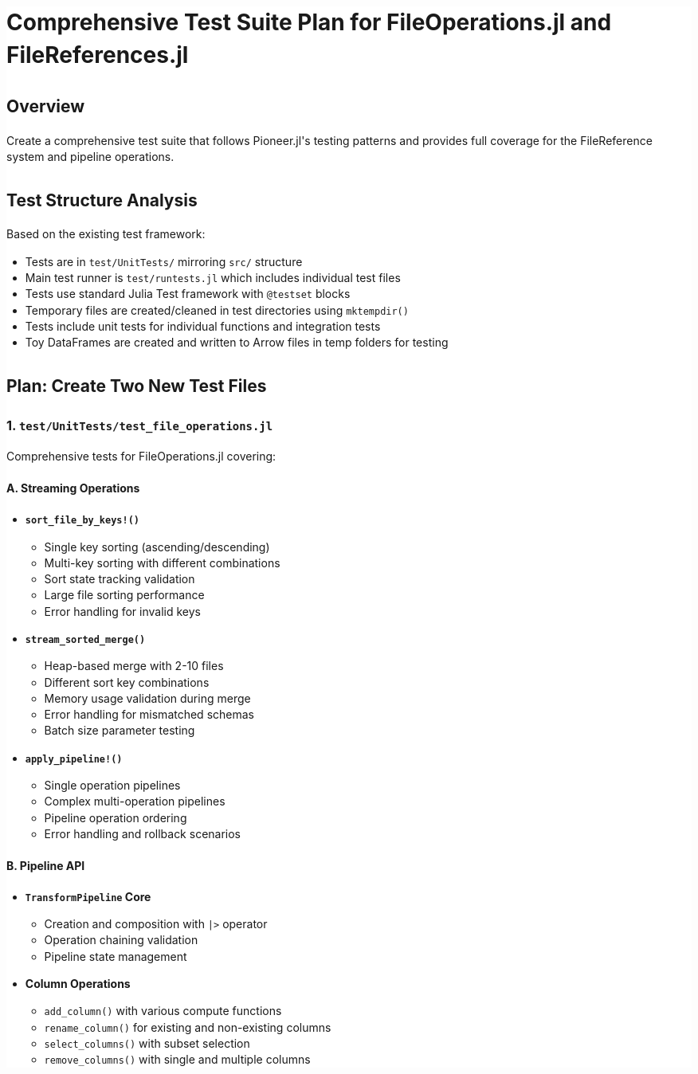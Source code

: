 # Comprehensive Test Suite Plan for FileOperations.jl and FileReferences.jl

## Overview
Create a comprehensive test suite that follows Pioneer.jl's testing patterns and provides full coverage for the FileReference system and pipeline operations.

## Test Structure Analysis
Based on the existing test framework:
- Tests are in `test/UnitTests/` mirroring `src/` structure
- Main test runner is `test/runtests.jl` which includes individual test files
- Tests use standard Julia Test framework with `@testset` blocks
- Temporary files are created/cleaned in test directories using `mktempdir()`
- Tests include unit tests for individual functions and integration tests
- Toy DataFrames are created and written to Arrow files in temp folders for testing

## Plan: Create Two New Test Files

### 1. `test/UnitTests/test_file_operations.jl`
Comprehensive tests for FileOperations.jl covering:

#### A. Streaming Operations
- **`sort_file_by_keys!()`** 
  - Single key sorting (ascending/descending)
  - Multi-key sorting with different combinations
  - Sort state tracking validation
  - Large file sorting performance
  - Error handling for invalid keys

- **`stream_sorted_merge()`**
  - Heap-based merge with 2-10 files
  - Different sort key combinations
  - Memory usage validation during merge
  - Error handling for mismatched schemas
  - Batch size parameter testing

- **`apply_pipeline!()`**
  - Single operation pipelines
  - Complex multi-operation pipelines
  - Pipeline operation ordering
  - Error handling and rollback scenarios

#### B. Pipeline API
- **`TransformPipeline` Core**
  - Creation and composition with `|>` operator
  - Operation chaining validation
  - Pipeline state management

- **Column Operations**
  - `add_column()` with various compute functions
  - `rename_column()` for existing and non-existing columns
  - `select_columns()` with subset selection
  - `remove_columns()` with single and multiple columns
